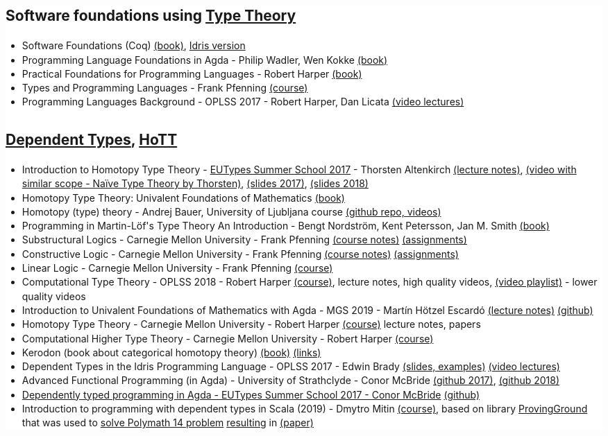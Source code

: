 ## Software foundations using [Type Theory](https://ncatlab.org/nlab/show/type+theory)

* Software Foundations (Coq) [(book)](https://softwarefoundations.cis.upenn.edu/), [Idris version](https://github.com/idris-hackers/software-foundations)
* Programming Language Foundations in Agda - Philip Wadler, Wen Kokke [(book)](https://plfa.github.io/)
* Practical Foundations for Programming Languages - Robert Harper [(book)](https://www.cs.cmu.edu/~rwh/pfpl/)
* Types and Programming Languages - Frank Pfenning [(course)](http://www.cs.cmu.edu/~fp/courses/15814-f18/schedule.html)
* Programming Languages Background - OPLSS 2017 - Robert Harper, Dan Licata [(video lectures)](https://www.cs.uoregon.edu/research/summerschool/summer17/topics.php)

## [Dependent Types](https://ncatlab.org/nlab/show/dependent+type+theory), [HoTT](https://ncatlab.org/nlab/show/homotopy+type+theory)

* Introduction to Homotopy Type Theory - [EUTypes Summer School 2017](https://sites.google.com/view/summerschool2017-eutypes/home) - Thorsten Altenkirch [(lecture notes)](http://www.cs.nott.ac.uk/~psztxa/ss-types-17/notes-summer17.pdf), [(video with similar scope - Naïve Type Theory by Thorsten)](https://www.youtube.com/watch?v=bNG53SA4n48), [(slides 2017)](http://www.cs.nott.ac.uk/~psztxa/talks/s-repls-17.pdf), [(slides 2018)](http://www.cs.nott.ac.uk/~psztxa/talks/fmv18.pdf)
* Homotopy Type Theory: Univalent Foundations of Mathematics [(book)](https://homotopytypetheory.org/book/)
* Homotopy (type) theory - Andrej Bauer, University of Ljubljana course [(github repo, videos)](https://github.com/andrejbauer/homotopy-type-theory-course)
* Programming in Martin-Löf's Type Theory An Introduction - Bengt Nordström, Kent Petersson, Jan M. Smith [(book)](http://www.cse.chalmers.se/research/group/logic/book/)
* Substructural Logics - Carnegie Mellon University - Frank Pfenning [(course notes)](http://www.cs.cmu.edu/~fp/courses/15816-f16/schedule.html) [(assignments)](http://www.cs.cmu.edu/~fp/courses/15816-f16/assignments.html)
* Constructive Logic - Carnegie Mellon University - Frank Pfenning [(course notes)](http://www.cs.cmu.edu/~fp/courses/15317-f17/schedule.html) [(assignments)](http://www.cs.cmu.edu/~fp/courses/15317-f17/assignments.html)
* Linear Logic - Carnegie Mellon University - Frank Pfenning [(course)](http://www.cs.cmu.edu/~fp/courses/linear/schedule.html)
* Computational Type Theory - OPLSS 2018 - Robert Harper [(course)](https://www.cs.uoregon.edu/research/summerschool/summer18/topics.php#Harper), lecture notes, high quality videos, [(video playlist)](https://www.youtube.com/watch?v=LE0SSLizYUI&list=PL0DsGHMPLUWXXA8RHzVZ2B5E5hP8CD15Z) - lower quality videos
* Introduction to Univalent Foundations of Mathematics with Agda - MGS 2019 - Martín Hötzel Escardó [(lecture notes)](https://www.cs.bham.ac.uk/~mhe/HoTT-UF-in-Agda-Lecture-Notes/index.html) [(github)](https://github.com/martinescardo/HoTT-UF-Agda-Lecture-Notes)
* Homotopy Type Theory - Carnegie Mellon University - Robert Harper [(course)](http://www.cs.cmu.edu/~rwh/courses/hott/) lecture notes, papers
* Computational Higher Type Theory - Carnegie Mellon University - Robert Harper [(course)](http://www.cs.cmu.edu/~rwh/courses/chtt/)
* Kerodon (book about categorical homotopy theory)  [(book)](https://kerodon.net/kerodon.pdf) [(links)](https://kerodon.net/bibliography)
* Dependent Types in the Idris Programming Language - OPLSS 2017 - Edwin Brady [(slides, examples)](https://www.idris-lang.org/documentation/workshops/oplss-2017-course-materials/) [(video lectures)](https://www.cs.uoregon.edu/research/summerschool/summer17/topics.php)
* Advanced Functional Programming (in Agda) - University of Strathclyde - Conor McBride [(github 2017)](https://github.com/pigworker/CS410-17), [(github 2018)](https://github.com/pigworker/CS410-18)
* [Dependently typed programming in Agda - EUTypes Summer School 2017 - Conor McBride](https://sites.google.com/view/summerschool2017-eutypes/lectures/dependently-typed-programming-in-agda) [(github)](https://github.com/pigworker/Ohrid-Agda)
* Introduction to programming with dependent types in Scala (2019) - Dmytro Mitin [(course)](https://stepik.org/course/49181/promo), based on library [ProvingGround](http://siddhartha-gadgil.github.io/ProvingGround/) that was used to [solve Polymath 14 problem](https://polymathprojects.org/2018/01/26/spontaneous-polymath-14-a-success/) [resulting](http://math.iisc.ac.in/~gadgil/presentations/HomogeneousLengths.html#/) in [(paper)](https://arxiv.org/abs/1801.03908)